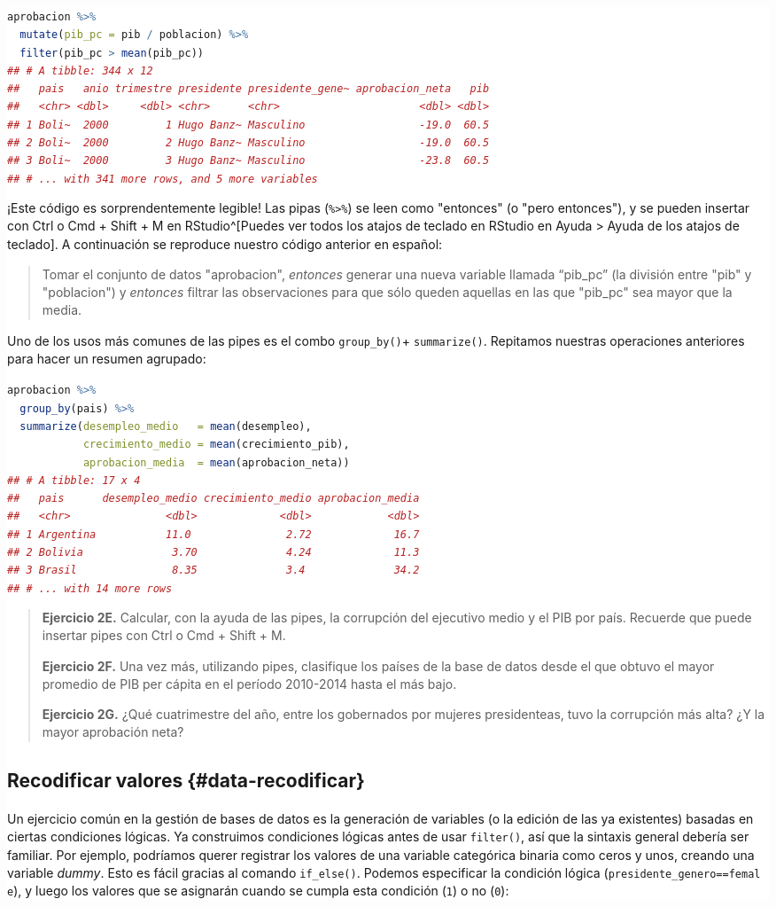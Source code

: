 
```r
aprobacion %>%
  mutate(pib_pc = pib / poblacion) %>%
  filter(pib_pc > mean(pib_pc)) 
## # A tibble: 344 x 12
##   pais   anio trimestre presidente presidente_gene~ aprobacion_neta   pib
##   <chr> <dbl>     <dbl> <chr>      <chr>                      <dbl> <dbl>
## 1 Boli~  2000         1 Hugo Banz~ Masculino                  -19.0  60.5
## 2 Boli~  2000         2 Hugo Banz~ Masculino                  -19.0  60.5
## 3 Boli~  2000         3 Hugo Banz~ Masculino                  -23.8  60.5
## # ... with 341 more rows, and 5 more variables
```

¡Este código es sorprendentemente legible! Las pipas (`%>%`) se leen como "entonces" (o "pero entonces"), y se pueden insertar con Ctrl o Cmd + Shift + M en RStudio^[Puedes ver todos los atajos de teclado en RStudio en Ayuda > Ayuda de los atajos de teclado]. A continuación se reproduce nuestro código anterior en español:

>Tomar el conjunto de datos "aprobacion", *entonces* generar una nueva variable llamada “pib_pc” (la división entre "pib" y "poblacion") y *entonces* filtrar las observaciones para que sólo queden aquellas en las que "pib_pc" sea mayor que la media.

Uno de los usos más comunes de las pipes es el combo `group_by()`+ `summarize()`. Repitamos nuestras operaciones anteriores para hacer un resumen agrupado:


```r
aprobacion %>%
  group_by(pais) %>%
  summarize(desempleo_medio   = mean(desempleo),
            crecimiento_medio = mean(crecimiento_pib),
            aprobacion_media  = mean(aprobacion_neta))
## # A tibble: 17 x 4
##   pais      desempleo_medio crecimiento_medio aprobacion_media
##   <chr>               <dbl>             <dbl>            <dbl>
## 1 Argentina           11.0               2.72             16.7
## 2 Bolivia              3.70              4.24             11.3
## 3 Brasil               8.35              3.4              34.2
## # ... with 14 more rows
```

> **Ejercicio 2E.** Calcular, con la ayuda de las pipes, la corrupción del ejecutivo medio y el PIB por país. Recuerde que puede insertar pipes con Ctrl o Cmd + Shift + M.
>
> **Ejercicio 2F.** Una vez más, utilizando pipes, clasifique los países de la base de datos desde el que obtuvo el mayor promedio de PIB per cápita en el período 2010-2014 hasta el más bajo.
>
> **Ejercicio 2G.** ¿Qué cuatrimestre del año, entre los gobernados por mujeres presidenteas, tuvo la corrupción más alta? ¿Y la mayor aprobación neta?

## Recodificar valores {#data-recodificar}

Un ejercicio común en la gestión de bases de datos es la generación de variables (o la edición de las ya existentes) basadas en ciertas condiciones lógicas. Ya construimos condiciones lógicas antes de usar `filter()`, así que la sintaxis general debería ser familiar. Por ejemplo, podríamos querer registrar los valores de una variable categórica binaria como ceros y unos, creando una variable *dummy*. Esto es fácil gracias al comando `if_else()`. Podemos especificar la condición lógica (`presidente_genero==female`), y luego los valores que se asignarán cuando se cumpla esta condición (`1`) o no (`0`):
